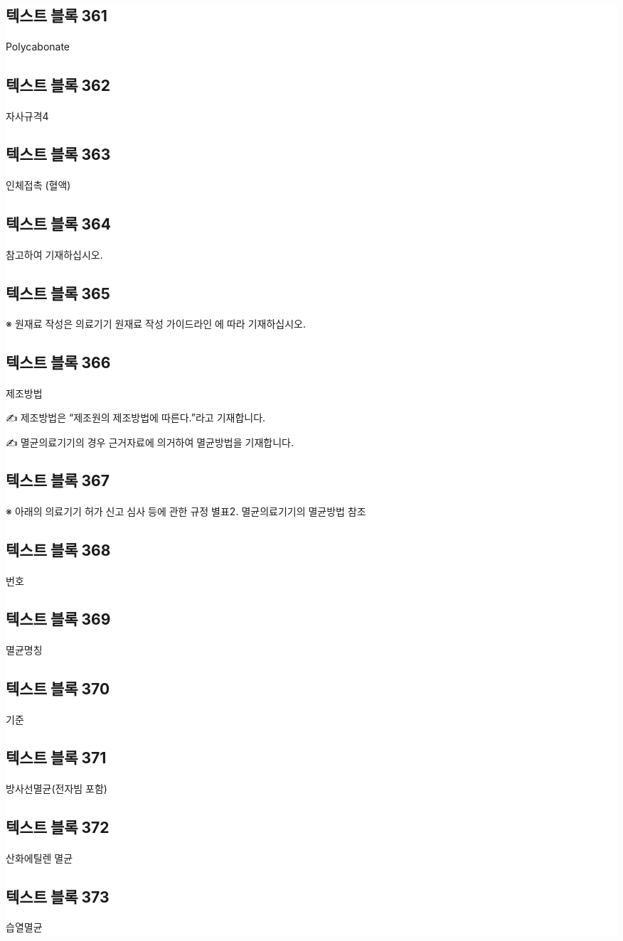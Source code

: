 ## 텍스트 블록 361
Polycabonate

## 텍스트 블록 362
자사규격4

## 텍스트 블록 363
인체접촉 (혈액)

## 텍스트 블록 364
참고하여 기재하십시오.

## 텍스트 블록 365
※ 원재료 작성은 의료기기 원재료 작성 가이드라인 에 따라 기재하십시오.

## 텍스트 블록 366
제조방법

✍ 제조방법은 “제조원의 제조방법에 따른다.”라고 기재합니다.

✍ 멸균의료기기의 경우 근거자료에 의거하여 멸균방법을 기재합니다.

## 텍스트 블록 367
※ 아래의 의료기기 허가 신고 심사 등에 관한 규정 별표2. 멸균의료기기의 멸균방법 참조

## 텍스트 블록 368
번호

## 텍스트 블록 369
멸균명칭

## 텍스트 블록 370
기준

## 텍스트 블록 371
방사선멸균(전자빔 포함)

## 텍스트 블록 372
산화에틸렌 멸균

## 텍스트 블록 373
습열멸균
